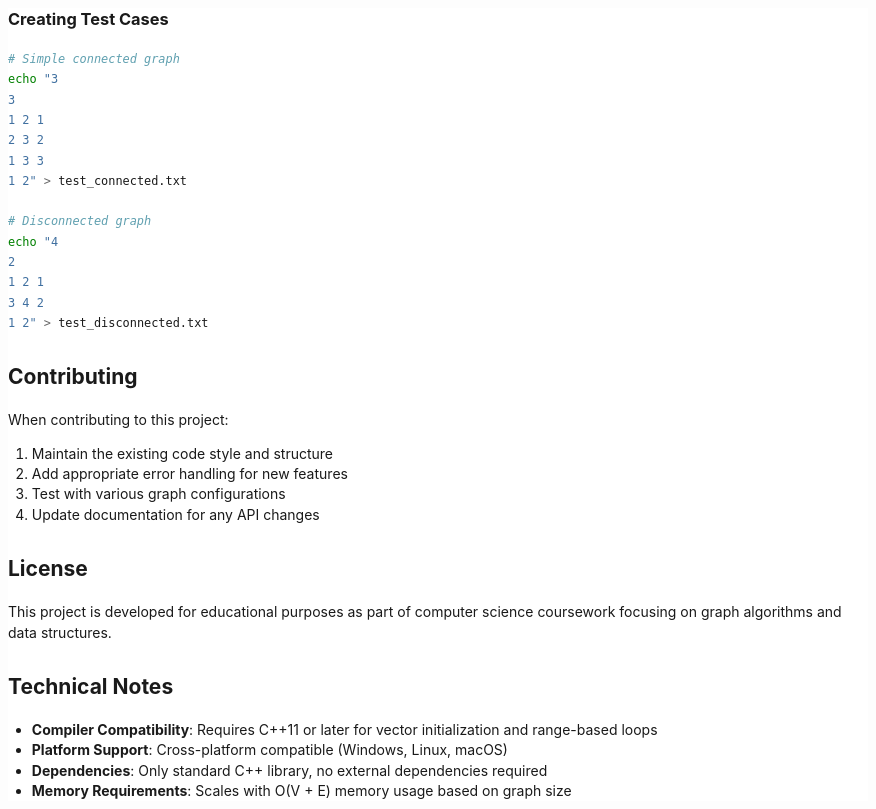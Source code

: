 ### Creating Test Cases
```bash
# Simple connected graph
echo "3
3
1 2 1
2 3 2
1 3 3
1 2" > test_connected.txt

# Disconnected graph  
echo "4
2
1 2 1
3 4 2
1 2" > test_disconnected.txt
```

## Contributing

When contributing to this project:
1. Maintain the existing code style and structure
2. Add appropriate error handling for new features
3. Test with various graph configurations
4. Update documentation for any API changes

## License

This project is developed for educational purposes as part of computer science coursework focusing on graph algorithms and data structures.

## Technical Notes

- **Compiler Compatibility**: Requires C++11 or later for vector initialization and range-based loops
- **Platform Support**: Cross-platform compatible (Windows, Linux, macOS)
- **Dependencies**: Only standard C++ library, no external dependencies required
- **Memory Requirements**: Scales with O(V + E) memory usage based on graph size